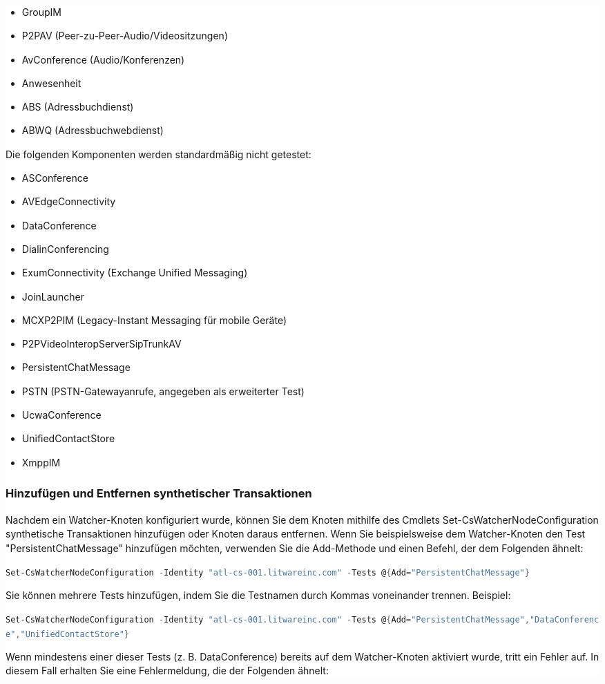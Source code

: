 - GroupIM
    
- P2PAV (Peer-zu-Peer-Audio/Videositzungen)
    
- AvConference (Audio/Konferenzen)
    
- Anwesenheit
    
- ABS (Adressbuchdienst)
    
- ABWQ (Adressbuchwebdienst)
    
Die folgenden Komponenten werden standardmäßig nicht getestet:
  
- ASConference
    
- AVEdgeConnectivity
    
- DataConference
    
- DialinConferencing
    
- ExumConnectivity (Exchange Unified Messaging)
    
- JoinLauncher
    
- MCXP2PIM (Legacy-Instant Messaging für mobile Geräte)
    
- P2PVideoInteropServerSipTrunkAV
    
- PersistentChatMessage
    
- PSTN (PSTN-Gatewayanrufe, angegeben als erweiterter Test)
    
- UcwaConference
    
- UnifiedContactStore
    
- XmppIM
    
### <a name="adding-and-removing-synthetic-transactions"></a>Hinzufügen und Entfernen synthetischer Transaktionen

Nachdem ein Watcher-Knoten konfiguriert wurde, können Sie dem Knoten mithilfe des Cmdlets Set-CsWatcherNodeConfiguration synthetische Transaktionen hinzufügen oder Knoten daraus entfernen. Wenn Sie beispielsweise dem Watcher-Knoten den Test "PersistentChatMessage" hinzufügen möchten, verwenden Sie die Add-Methode und einen Befehl, der dem Folgenden ähnelt:
  
```PowerShell
Set-CsWatcherNodeConfiguration -Identity "atl-cs-001.litwareinc.com" -Tests @{Add="PersistentChatMessage"}
```

Sie können mehrere Tests hinzufügen, indem Sie die Testnamen durch Kommas voneinander trennen. Beispiel:
  
```PowerShell
Set-CsWatcherNodeConfiguration -Identity "atl-cs-001.litwareinc.com" -Tests @{Add="PersistentChatMessage","DataConference","UnifiedContactStore"}
```

Wenn mindestens einer dieser Tests (z. B. DataConference) bereits auf dem Watcher-Knoten aktiviert wurde, tritt ein Fehler auf. In diesem Fall erhalten Sie eine Fehlermeldung, die der Folgenden ähnelt:
  